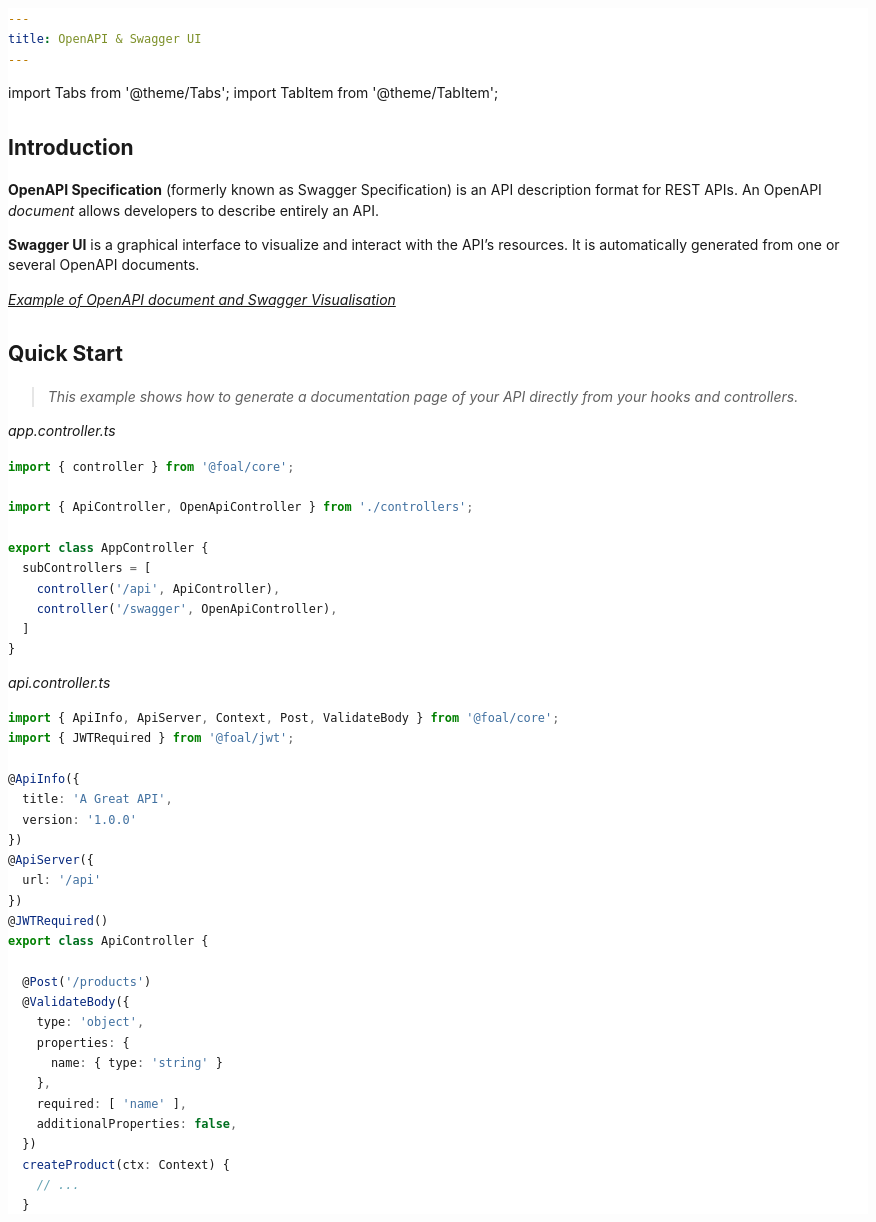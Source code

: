 ```yaml
---
title: OpenAPI & Swagger UI
---
```


import Tabs from '@theme/Tabs';
import TabItem from '@theme/TabItem';

## Introduction

**OpenAPI Specification** (formerly known as Swagger Specification) is an API description format for REST APIs. An OpenAPI *document* allows developers to describe entirely an API.

**Swagger UI** is a graphical interface to visualize and interact with the API’s resources. It is automatically generated from one or several OpenAPI documents.

*[Example of OpenAPI document and Swagger Visualisation](https://editor.swagger.io/)*

## Quick Start

> *This example shows how to generate a documentation page of your API directly from your hooks and controllers.*

*app.controller.ts*
```typescript
import { controller } from '@foal/core';

import { ApiController, OpenApiController } from './controllers';

export class AppController {
  subControllers = [
    controller('/api', ApiController),
    controller('/swagger', OpenApiController),
  ]
}
```

*api.controller.ts*
```typescript
import { ApiInfo, ApiServer, Context, Post, ValidateBody } from '@foal/core';
import { JWTRequired } from '@foal/jwt';

@ApiInfo({
  title: 'A Great API',
  version: '1.0.0'
})
@ApiServer({
  url: '/api'
})
@JWTRequired()
export class ApiController {

  @Post('/products')
  @ValidateBody({
    type: 'object',
    properties: {
      name: { type: 'string' }
    },
    required: [ 'name' ],
    additionalProperties: false,
  })
  createProduct(ctx: Context) {
    // ...
  }

```